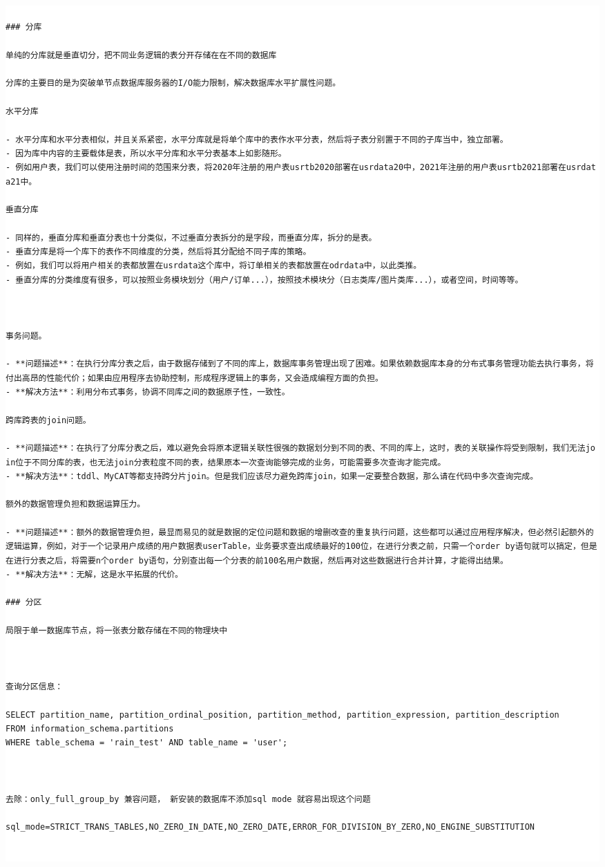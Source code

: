 ```

### 分库

单纯的分库就是垂直切分，把不同业务逻辑的表分开存储在在不同的数据库

分库的主要目的是为突破单节点数据库服务器的I/O能力限制，解决数据库水平扩展性问题。

水平分库

- 水平分库和水平分表相似，并且关系紧密，水平分库就是将单个库中的表作水平分表，然后将子表分别置于不同的子库当中，独立部署。
- 因为库中内容的主要载体是表，所以水平分库和水平分表基本上如影随形。
- 例如用户表，我们可以使用注册时间的范围来分表，将2020年注册的用户表usrtb2020部署在usrdata20中，2021年注册的用户表usrtb2021部署在usrdata21中。

垂直分库

- 同样的，垂直分库和垂直分表也十分类似，不过垂直分表拆分的是字段，而垂直分库，拆分的是表。
- 垂直分库是将一个库下的表作不同维度的分类，然后将其分配给不同子库的策略。
- 例如，我们可以将用户相关的表都放置在usrdata这个库中，将订单相关的表都放置在odrdata中，以此类推。
- 垂直分库的分类维度有很多，可以按照业务模块划分（用户/订单...），按照技术模块分（日志类库/图片类库...），或者空间，时间等等。



事务问题。

- **问题描述**：在执行分库分表之后，由于数据存储到了不同的库上，数据库事务管理出现了困难。如果依赖数据库本身的分布式事务管理功能去执行事务，将付出高昂的性能代价；如果由应用程序去协助控制，形成程序逻辑上的事务，又会造成编程方面的负担。
- **解决方法**：利用分布式事务，协调不同库之间的数据原子性，一致性。

跨库跨表的join问题。

- **问题描述**：在执行了分库分表之后，难以避免会将原本逻辑关联性很强的数据划分到不同的表、不同的库上，这时，表的关联操作将受到限制，我们无法join位于不同分库的表，也无法join分表粒度不同的表，结果原本一次查询能够完成的业务，可能需要多次查询才能完成。
- **解决方法**：tddl、MyCAT等都支持跨分片join。但是我们应该尽力避免跨库join，如果一定要整合数据，那么请在代码中多次查询完成。

额外的数据管理负担和数据运算压力。

- **问题描述**：额外的数据管理负担，最显而易见的就是数据的定位问题和数据的增删改查的重复执行问题，这些都可以通过应用程序解决，但必然引起额外的逻辑运算，例如，对于一个记录用户成绩的用户数据表userTable，业务要求查出成绩最好的100位，在进行分表之前，只需一个order by语句就可以搞定，但是在进行分表之后，将需要n个order by语句，分别查出每一个分表的前100名用户数据，然后再对这些数据进行合并计算，才能得出结果。
- **解决方法**：无解，这是水平拓展的代价。

### 分区

局限于单一数据库节点，将一张表分散存储在不同的物理块中



查询分区信息：

SELECT partition_name, partition_ordinal_position, partition_method, partition_expression, partition_description
FROM information_schema.partitions
WHERE table_schema = 'rain_test' AND table_name = 'user';



去除：only_full_group_by 兼容问题， 新安装的数据库不添加sql mode 就容易出现这个问题

sql_mode=STRICT_TRANS_TABLES,NO_ZERO_IN_DATE,NO_ZERO_DATE,ERROR_FOR_DIVISION_BY_ZERO,NO_ENGINE_SUBSTITUTION



```